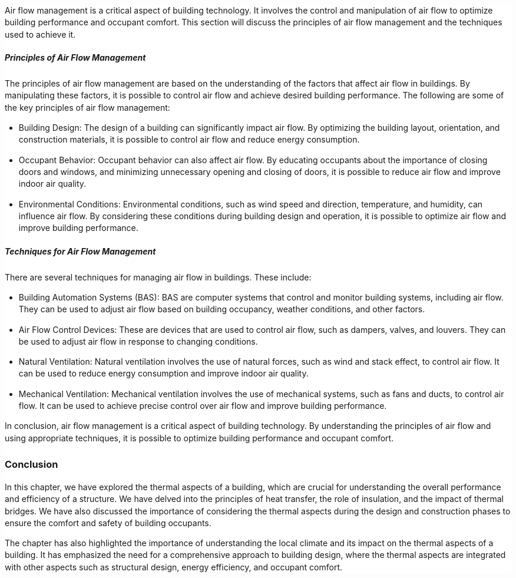 Air flow management is a critical aspect of building technology. It involves the control and manipulation of air flow to optimize building performance and occupant comfort. This section will discuss the principles of air flow management and the techniques used to achieve it.

##### Principles of Air Flow Management

The principles of air flow management are based on the understanding of the factors that affect air flow in buildings. By manipulating these factors, it is possible to control air flow and achieve desired building performance. The following are some of the key principles of air flow management:

- Building Design: The design of a building can significantly impact air flow. By optimizing the building layout, orientation, and construction materials, it is possible to control air flow and reduce energy consumption.

- Occupant Behavior: Occupant behavior can also affect air flow. By educating occupants about the importance of closing doors and windows, and minimizing unnecessary opening and closing of doors, it is possible to reduce air flow and improve indoor air quality.

- Environmental Conditions: Environmental conditions, such as wind speed and direction, temperature, and humidity, can influence air flow. By considering these conditions during building design and operation, it is possible to optimize air flow and improve building performance.

##### Techniques for Air Flow Management

There are several techniques for managing air flow in buildings. These include:

- Building Automation Systems (BAS): BAS are computer systems that control and monitor building systems, including air flow. They can be used to adjust air flow based on building occupancy, weather conditions, and other factors.

- Air Flow Control Devices: These are devices that are used to control air flow, such as dampers, valves, and louvers. They can be used to adjust air flow in response to changing conditions.

- Natural Ventilation: Natural ventilation involves the use of natural forces, such as wind and stack effect, to control air flow. It can be used to reduce energy consumption and improve indoor air quality.

- Mechanical Ventilation: Mechanical ventilation involves the use of mechanical systems, such as fans and ducts, to control air flow. It can be used to achieve precise control over air flow and improve building performance.

In conclusion, air flow management is a critical aspect of building technology. By understanding the principles of air flow and using appropriate techniques, it is possible to optimize building performance and occupant comfort.

### Conclusion

In this chapter, we have explored the thermal aspects of a building, which are crucial for understanding the overall performance and efficiency of a structure. We have delved into the principles of heat transfer, the role of insulation, and the impact of thermal bridges. We have also discussed the importance of considering the thermal aspects during the design and construction phases to ensure the comfort and safety of building occupants.

The chapter has also highlighted the importance of understanding the local climate and its impact on the thermal aspects of a building. It has emphasized the need for a comprehensive approach to building design, where the thermal aspects are integrated with other aspects such as structural design, energy efficiency, and occupant comfort.
